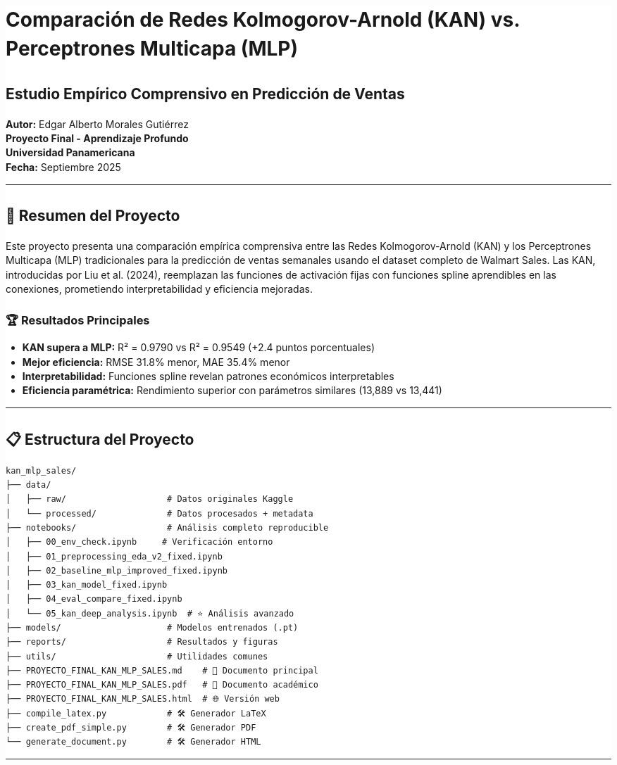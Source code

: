 # Comparación de Redes Kolmogorov-Arnold (KAN) vs. Perceptrones Multicapa (MLP)
## Estudio Empírico Comprensivo en Predicción de Ventas

**Autor:** Edgar Alberto Morales Gutiérrez  
**Proyecto Final - Aprendizaje Profundo**  
**Universidad Panamericana**  
**Fecha:** Septiembre 2025

---

## 🎯 Resumen del Proyecto

Este proyecto presenta una comparación empírica comprensiva entre las Redes Kolmogorov-Arnold (KAN) y los Perceptrones Multicapa (MLP) tradicionales para la predicción de ventas semanales usando el dataset completo de Walmart Sales. Las KAN, introducidas por Liu et al. (2024), reemplazan las funciones de activación fijas con funciones spline aprendibles en las conexiones, prometiendo interpretabilidad y eficiencia mejoradas.

### 🏆 Resultados Principales

- **KAN supera a MLP:** R² = 0.9790 vs R² = 0.9549 (+2.4 puntos porcentuales)
- **Mejor eficiencia:** RMSE 31.8% menor, MAE 35.4% menor
- **Interpretabilidad:** Funciones spline revelan patrones económicos interpretables
- **Eficiencia paramétrica:** Rendimiento superior con parámetros similares (13,889 vs 13,441)

---

## 📋 Estructura del Proyecto

```
kan_mlp_sales/
├── data/
│   ├── raw/                    # Datos originales Kaggle
│   └── processed/              # Datos procesados + metadata
├── notebooks/                  # Análisis completo reproducible
│   ├── 00_env_check.ipynb     # Verificación entorno
│   ├── 01_preprocessing_eda_v2_fixed.ipynb
│   ├── 02_baseline_mlp_improved_fixed.ipynb  
│   ├── 03_kan_model_fixed.ipynb
│   ├── 04_eval_compare_fixed.ipynb
│   └── 05_kan_deep_analysis.ipynb  # ⭐ Análisis avanzado
├── models/                     # Modelos entrenados (.pt)
├── reports/                    # Resultados y figuras
├── utils/                      # Utilidades comunes
├── PROYECTO_FINAL_KAN_MLP_SALES.md    # 📄 Documento principal
├── PROYECTO_FINAL_KAN_MLP_SALES.pdf   # 📄 Documento académico
├── PROYECTO_FINAL_KAN_MLP_SALES.html  # 🌐 Versión web
├── compile_latex.py            # 🛠️ Generador LaTeX
├── create_pdf_simple.py        # 🛠️ Generador PDF
└── generate_document.py        # 🛠️ Generador HTML
```

---